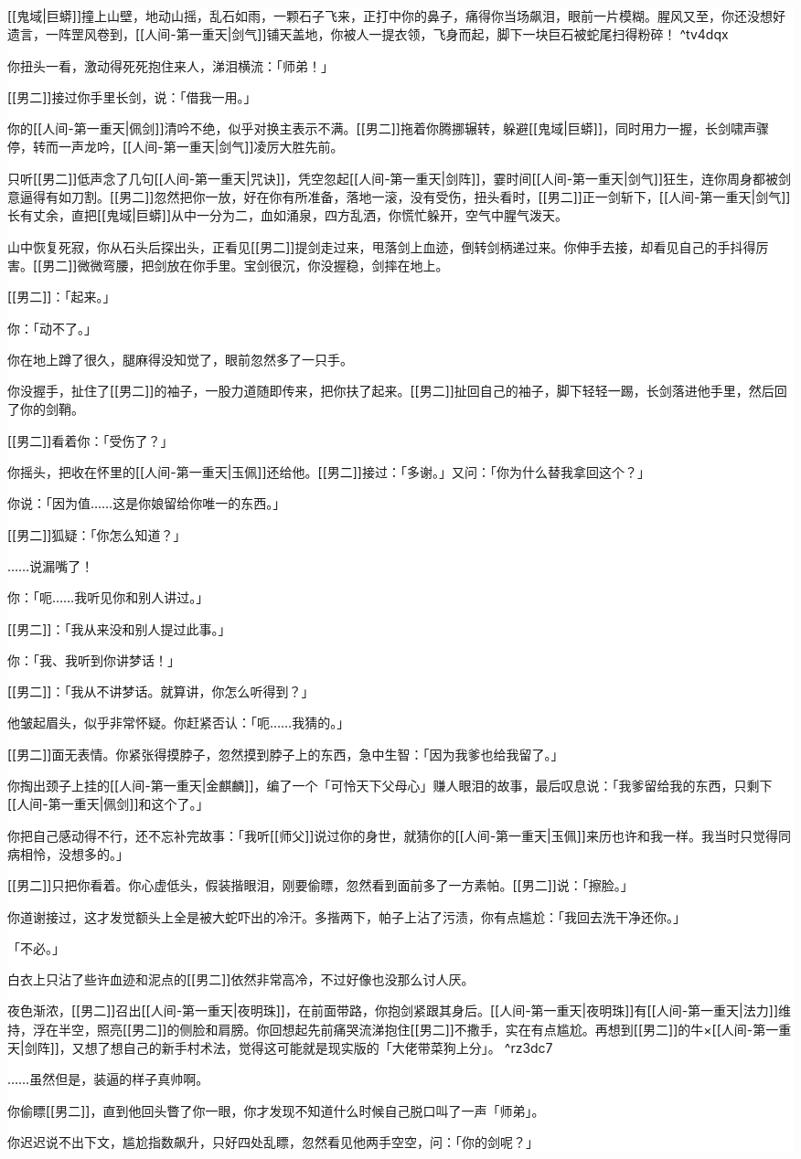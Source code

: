 [[鬼域|巨蟒]]撞上山壁，地动山摇，乱石如雨，一颗石子飞来，正打中你的鼻子，痛得你当场飙泪，眼前一片模糊。腥风又至，你还没想好遗言，一阵罡风卷到，[[人间-第一重天|剑气]]铺天盖地，你被人一提衣领，飞身而起，脚下一块巨石被蛇尾扫得粉碎！ ^tv4dqx

你扭头一看，激动得死死抱住来人，涕泪横流：「师弟！」

[[男二]]接过你手里长剑，说：「借我一用。」

你的[[人间-第一重天|佩剑]]清吟不绝，似乎对换主表示不满。[[男二]]拖着你腾挪辗转，躲避[[鬼域|巨蟒]]，同时用力一握，长剑啸声骤停，转而一声龙吟，[[人间-第一重天|剑气]]凌厉大胜先前。

只听[[男二]]低声念了几句[[人间-第一重天|咒诀]]，凭空忽起[[人间-第一重天|剑阵]]，霎时间[[人间-第一重天|剑气]]狂生，连你周身都被剑意逼得有如刀割。[[男二]]忽然把你一放，好在你有所准备，落地一滚，没有受伤，扭头看时，[[男二]]正一剑斩下，[[人间-第一重天|剑气]]长有丈余，直把[[鬼域|巨蟒]]从中一分为二，血如涌泉，四方乱洒，你慌忙躲开，空气中腥气泼天。

山中恢复死寂，你从石头后探出头，正看见[[男二]]提剑走过来，甩落剑上血迹，倒转剑柄递过来。你伸手去接，却看见自己的手抖得厉害。[[男二]]微微弯腰，把剑放在你手里。宝剑很沉，你没握稳，剑摔在地上。

[[男二]]：「起来。」

你：「动不了。」

你在地上蹲了很久，腿麻得没知觉了，眼前忽然多了一只手。

你没握手，扯住了[[男二]]的袖子，一股力道随即传来，把你扶了起来。[[男二]]扯回自己的袖子，脚下轻轻一踢，长剑落进他手里，然后回了你的剑鞘。

[[男二]]看着你：「受伤了？」

你摇头，把收在怀里的[[人间-第一重天|玉佩]]还给他。[[男二]]接过：「多谢。」又问：「你为什么替我拿回这个？」

你说：「因为值……这是你娘留给你唯一的东西。」

[[男二]]狐疑：「你怎么知道？」

……说漏嘴了！

你：「呃……我听见你和别人讲过。」

[[男二]]：「我从来没和别人提过此事。」

你：「我、我听到你讲梦话！」

[[男二]]：「我从不讲梦话。就算讲，你怎么听得到？」

他皱起眉头，似乎非常怀疑。你赶紧否认：「呃……我猜的。」

[[男二]]面无表情。你紧张得摸脖子，忽然摸到脖子上的东西，急中生智：「因为我爹也给我留了。」

你掏出颈子上挂的[[人间-第一重天|金麒麟]]，编了一个「可怜天下父母心」赚人眼泪的故事，最后叹息说：「我爹留给我的东西，只剩下[[人间-第一重天|佩剑]]和这个了。」

你把自己感动得不行，还不忘补完故事：「我听[[师父]]说过你的身世，就猜你的[[人间-第一重天|玉佩]]来历也许和我一样。我当时只觉得同病相怜，没想多的。」

[[男二]]只把你看着。你心虚低头，假装揩眼泪，刚要偷瞟，忽然看到面前多了一方素帕。[[男二]]说：「擦脸。」

你道谢接过，这才发觉额头上全是被大蛇吓出的冷汗。多揩两下，帕子上沾了污渍，你有点尴尬：「我回去洗干净还你。」

「不必。」

白衣上只沾了些许血迹和泥点的[[男二]]依然非常高冷，不过好像也没那么讨人厌。

夜色渐浓，[[男二]]召出[[人间-第一重天|夜明珠]]，在前面带路，你抱剑紧跟其身后。[[人间-第一重天|夜明珠]]有[[人间-第一重天|法力]]维持，浮在半空，照亮[[男二]]的侧脸和肩膀。你回想起先前痛哭流涕抱住[[男二]]不撒手，实在有点尴尬。再想到[[男二]]的牛×[[人间-第一重天|剑阵]]，又想了想自己的新手村术法，觉得这可能就是现实版的「大佬带菜狗上分」。 ^rz3dc7

……虽然但是，装逼的样子真帅啊。

你偷瞟[[男二]]，直到他回头瞥了你一眼，你才发现不知道什么时候自己脱口叫了一声「师弟」。

你迟迟说不出下文，尴尬指数飙升，只好四处乱瞟，忽然看见他两手空空，问：「你的剑呢？」
